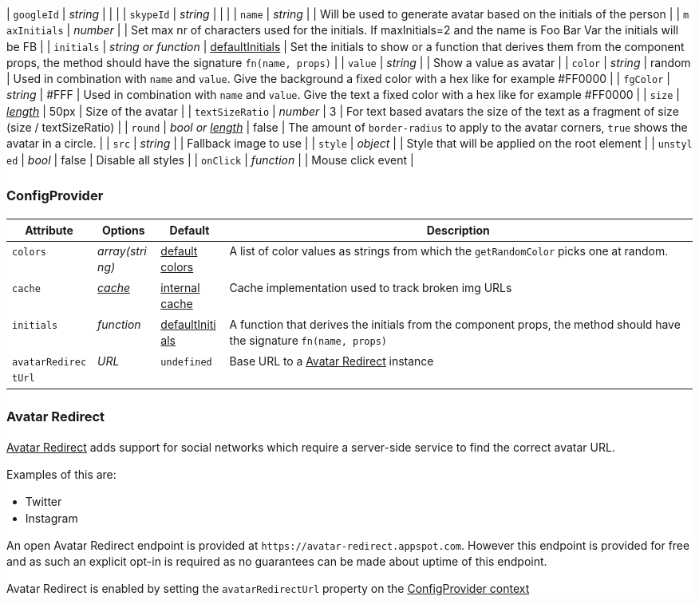 | `googleId`   | *string*             |         |                                                                                                        |
| `skypeId`    | *string*          |         |                                                                                                        |
| `name`        | *string*          |         | Will be used to generate avatar based on the initials of the person                                    |
| `maxInitials` | *number*          |         | Set max nr of characters used for the initials. If maxInitials=2 and the name is Foo Bar Var the initials will be FB  |
| `initials` | *string or function* | [defaultInitials][3] | Set the initials to show or a function that derives them from the component props, the method should have the signature `fn(name, props)` |
| `value`       | *string*          |         | Show a value as avatar                                                                                 |
| `color`       | *string*          | random  | Used in combination with `name` and `value`. Give the background a fixed color with a hex like for example #FF0000 |
| `fgColor`     | *string*          | #FFF  | Used in combination with `name` and `value`. Give the text a fixed color with a hex like for example #FF0000 |
| `size`        | *[length][1]*             | 50px      | Size of the avatar                                                                                     |
| `textSizeRatio` | *number*             | 3      | For text based avatars the size of the text as a fragment of size (size / textSizeRatio)                                 |
| `round`       | *bool or [length][1]*            | false   | The amount of `border-radius` to apply to the avatar corners, `true` shows the avatar in a circle.          |
| `src`         | *string*          |         | Fallback image to use                                                                                  |
| `style`         | *object*          |         | Style that will be applied on the root element                                                       |
| `unstyled`    | *bool*            | false   | Disable all styles                                                                                     |
| `onClick`    | *function*            |        | Mouse click event                                                                                     |

### ConfigProvider

|   Attribute   |      Options      | Default |                                              Description                                               |
| ------------- | ----------------- | ------- | ------------------------------------------------------------------------------------------------------ |
| `colors`       | *array(string)*  | [default colors](https://github.com/Sitebase/react-avatar/tree/master/src/utils.js#L39-L47)  | A list of color values as strings from which the `getRandomColor` picks one at random. |
| `cache`       | *[cache](#implementing-a-custom-cache)*          | [internal cache](https://github.com/Sitebase/react-avatar/tree/master/src/cache.js)  | Cache implementation used to track broken img URLs |
| `initials` | *function* | [defaultInitials][3] | A function that derives the initials from the component props, the method should have the signature `fn(name, props)`  |
| `avatarRedirectUrl`  | *URL*          | `undefined`  | Base URL to a [Avatar Redirect](#avatar-redirect) instance |


### Avatar Redirect

[Avatar Redirect][2] adds support for social networks which require a server-side service to find the correct avatar URL.

Examples of this are:

- Twitter
- Instagram

An open Avatar Redirect endpoint is provided at `https://avatar-redirect.appspot.com`. However this endpoint is provided for free and as such an explicit opt-in is required as no guarantees can be made about uptime of this endpoint.

Avatar Redirect is enabled by setting the `avatarRedirectUrl` property on the [ConfigProvider context](#configprovider)


[1]: https://developer.mozilla.org/en-US/docs/Web/CSS/length
[2]: https://github.com/JorgenEvens/avatar-redirect
[3]: https://github.com/Sitebase/react-avatar/blob/master/src/utils.js